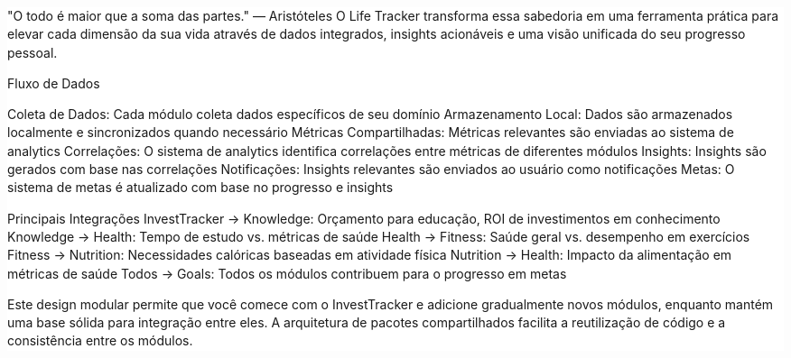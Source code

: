 "O todo é maior que a soma das partes." — Aristóteles
O Life Tracker transforma essa sabedoria em uma ferramenta prática para elevar cada dimensão da sua vida através de dados integrados, insights acionáveis e uma visão unificada do seu progresso pessoal.


Fluxo de Dados

Coleta de Dados: Cada módulo coleta dados específicos de seu domínio
Armazenamento Local: Dados são armazenados localmente e sincronizados quando necessário
Métricas Compartilhadas: Métricas relevantes são enviadas ao sistema de analytics
Correlações: O sistema de analytics identifica correlações entre métricas de diferentes módulos
Insights: Insights são gerados com base nas correlações
Notificações: Insights relevantes são enviados ao usuário como notificações
Metas: O sistema de metas é atualizado com base no progresso e insights

Principais Integrações
InvestTracker → Knowledge: Orçamento para educação, ROI de investimentos em conhecimento
Knowledge → Health: Tempo de estudo vs. métricas de saúde
Health → Fitness: Saúde geral vs. desempenho em exercícios
Fitness → Nutrition: Necessidades calóricas baseadas em atividade física
Nutrition → Health: Impacto da alimentação em métricas de saúde
Todos → Goals: Todos os módulos contribuem para o progresso em metas

Este design modular permite que você comece com o InvestTracker e adicione gradualmente novos módulos, enquanto mantém uma base sólida para integração entre eles. A arquitetura de pacotes compartilhados facilita a reutilização de código e a consistência entre os módulos.